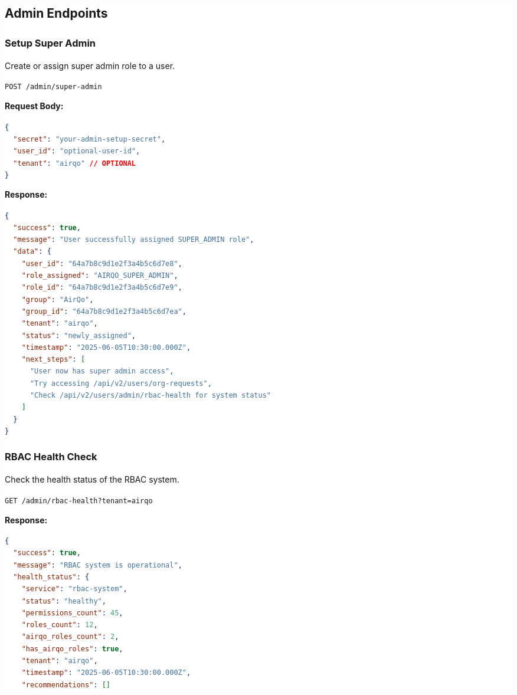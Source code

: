 ## Admin Endpoints

### Setup Super Admin

Create or assign super admin role to a user.

```http
POST /admin/super-admin
```

**Request Body:**

```json
{
  "secret": "your-admin-setup-secret",
  "user_id": "optional-user-id",
  "tenant": "airqo" // OPTIONAL
}
```

**Response:**

```json
{
  "success": true,
  "message": "User successfully assigned SUPER_ADMIN role",
  "data": {
    "user_id": "64a7b8c9d1e2f3a4b5c6d7e8",
    "role_assigned": "AIRQO_SUPER_ADMIN",
    "role_id": "64a7b8c9d1e2f3a4b5c6d7e9",
    "group": "AirQo",
    "group_id": "64a7b8c9d1e2f3a4b5c6d7ea",
    "tenant": "airqo",
    "status": "newly_assigned",
    "timestamp": "2025-06-05T10:30:00.000Z",
    "next_steps": [
      "User now has super admin access",
      "Try accessing /api/v2/users/org-requests",
      "Check /api/v2/users/admin/rbac-health for system status"
    ]
  }
}
```

### RBAC Health Check

Check the health status of the RBAC system.

```http
GET /admin/rbac-health?tenant=airqo
```

**Response:**

```json
{
  "success": true,
  "message": "RBAC system is operational",
  "health_status": {
    "service": "rbac-system",
    "status": "healthy",
    "permissions_count": 45,
    "roles_count": 12,
    "airqo_roles_count": 2,
    "has_airqo_roles": true,
    "tenant": "airqo",
    "timestamp": "2025-06-05T10:30:00.000Z",
    "recommendations": []
```